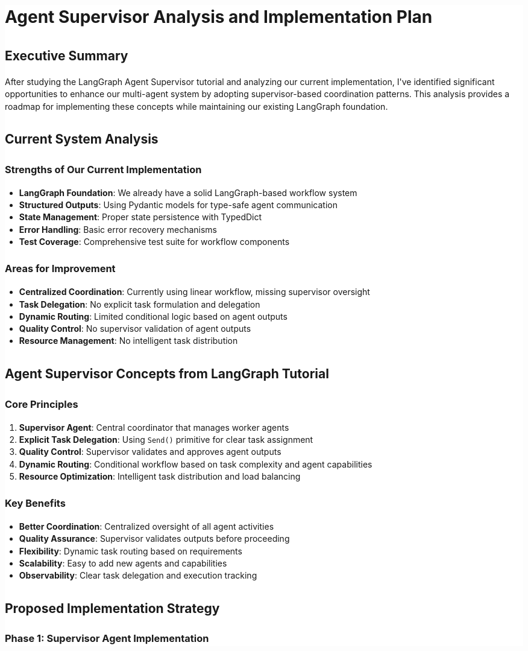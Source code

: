 # Agent Supervisor Analysis and Implementation Plan

## Executive Summary

After studying the LangGraph Agent Supervisor tutorial and analyzing our current implementation, I've identified significant opportunities to enhance our multi-agent system by adopting supervisor-based coordination patterns. This analysis provides a roadmap for implementing these concepts while maintaining our existing LangGraph foundation.

## Current System Analysis

### Strengths of Our Current Implementation
- **LangGraph Foundation**: We already have a solid LangGraph-based workflow system
- **Structured Outputs**: Using Pydantic models for type-safe agent communication
- **State Management**: Proper state persistence with TypedDict
- **Error Handling**: Basic error recovery mechanisms
- **Test Coverage**: Comprehensive test suite for workflow components

### Areas for Improvement
- **Centralized Coordination**: Currently using linear workflow, missing supervisor oversight
- **Task Delegation**: No explicit task formulation and delegation
- **Dynamic Routing**: Limited conditional logic based on agent outputs
- **Quality Control**: No supervisor validation of agent outputs
- **Resource Management**: No intelligent task distribution

## Agent Supervisor Concepts from LangGraph Tutorial

### Core Principles

1. **Supervisor Agent**: Central coordinator that manages worker agents
2. **Explicit Task Delegation**: Using `Send()` primitive for clear task assignment
3. **Quality Control**: Supervisor validates and approves agent outputs
4. **Dynamic Routing**: Conditional workflow based on task complexity and agent capabilities
5. **Resource Optimization**: Intelligent task distribution and load balancing

### Key Benefits

- **Better Coordination**: Centralized oversight of all agent activities
- **Quality Assurance**: Supervisor validates outputs before proceeding
- **Flexibility**: Dynamic task routing based on requirements
- **Scalability**: Easy to add new agents and capabilities
- **Observability**: Clear task delegation and execution tracking

## Proposed Implementation Strategy

### Phase 1: Supervisor Agent Implementation
